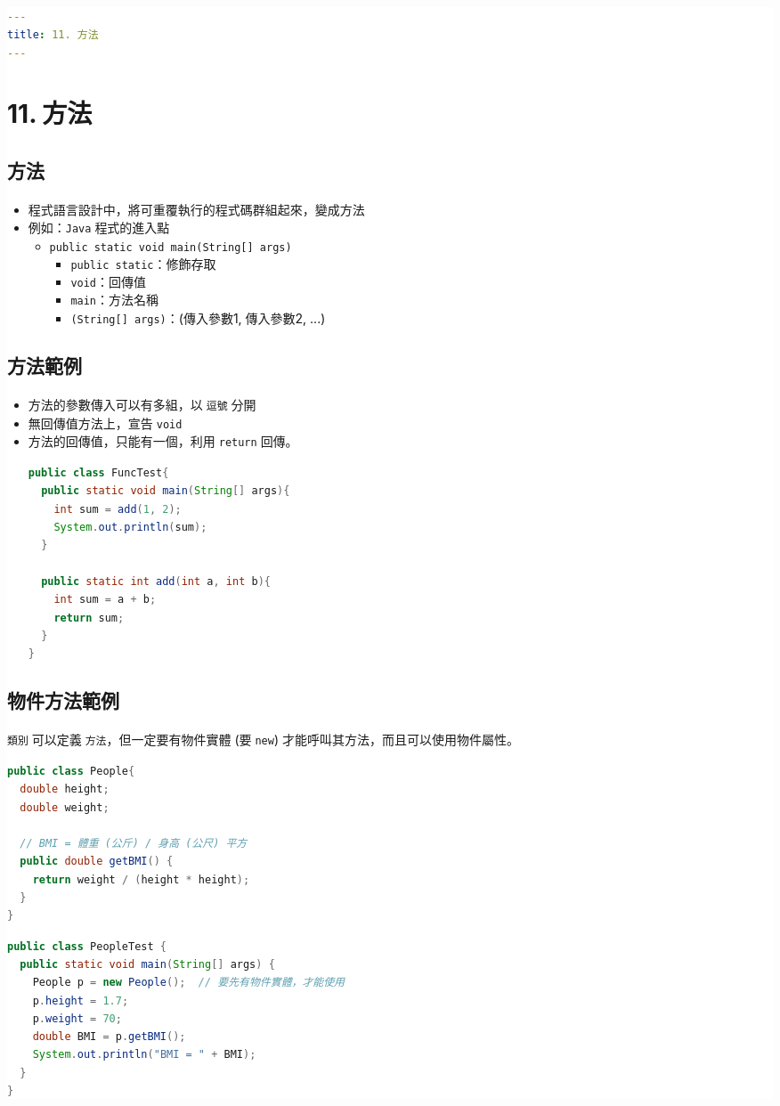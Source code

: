 ```yaml
---
title: 11. 方法
---
```


# 11. 方法
## 方法
  - 程式語言設計中，將可重覆執行的程式碼群組起來，變成方法
  - 例如：`Java` 程式的進入點
    - `public static void main(String[] args)`
      - `public static`：修飾存取
      - `void`：回傳值
      - `main`：方法名稱
      - `(String[] args)`：(傳入參數1, 傳入參數2, ...)

## 方法範例
  - 方法的參數傳入可以有多組，以 `逗號` 分開
  - 無回傳值方法上，宣告 `void`
  - 方法的回傳值，只能有一個，利用 `return` 回傳。
    ```java
    public class FuncTest{
      public static void main(String[] args){
        int sum = add(1, 2);
        System.out.println(sum);
      }

      public static int add(int a, int b){
        int sum = a + b;
        return sum;
      }
    }
    ```

## 物件方法範例
  `類別` 可以定義 `方法`，但一定要有物件實體 (要 `new`) 才能呼叫其方法，而且可以使用物件屬性。
  ```java
  public class People{
    double height;
    double weight;

    // BMI = 體重 (公斤) / 身高 (公尺) 平方
    public double getBMI() {
      return weight / (height * height);
    }
  }
  ```

  ```java
  public class PeopleTest {
    public static void main(String[] args) {
      People p = new People();  // 要先有物件實體，才能使用
      p.height = 1.7;
      p.weight = 70;
      double BMI = p.getBMI();
      System.out.println("BMI = " + BMI);
    }
  }
  ```
